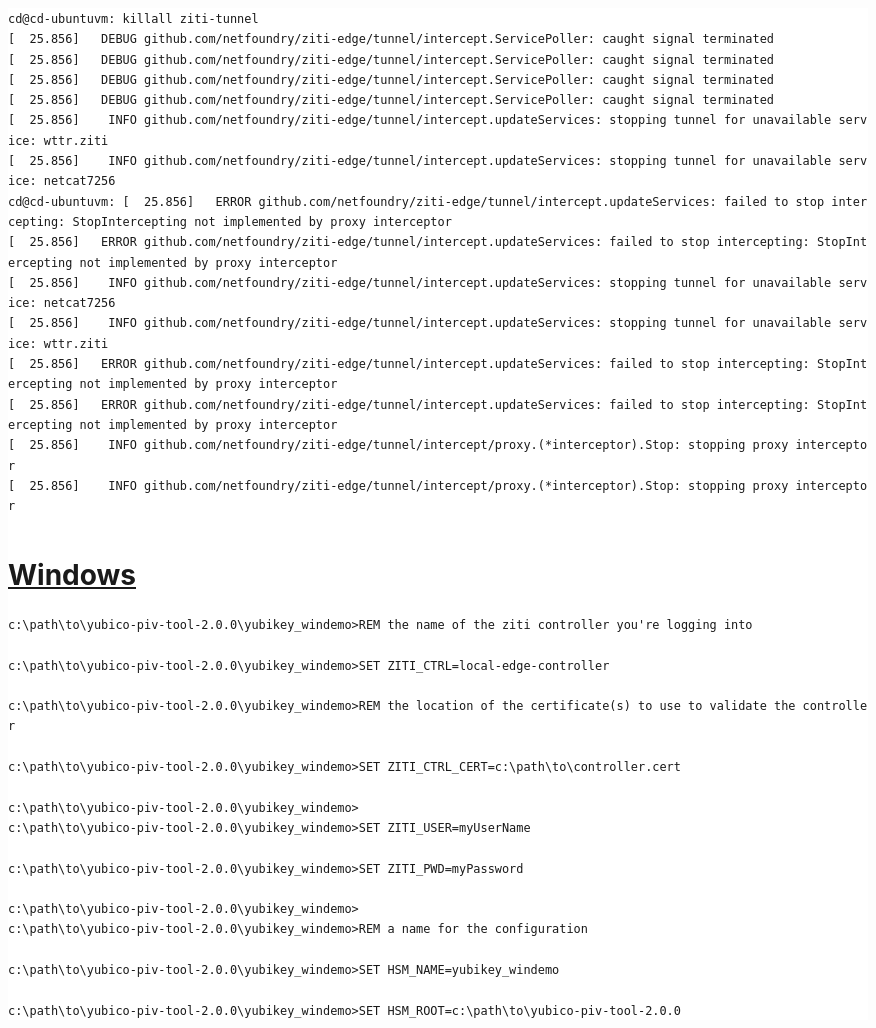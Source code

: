     cd@cd-ubuntuvm: killall ziti-tunnel
    [  25.856]   DEBUG github.com/netfoundry/ziti-edge/tunnel/intercept.ServicePoller: caught signal terminated
    [  25.856]   DEBUG github.com/netfoundry/ziti-edge/tunnel/intercept.ServicePoller: caught signal terminated
    [  25.856]   DEBUG github.com/netfoundry/ziti-edge/tunnel/intercept.ServicePoller: caught signal terminated
    [  25.856]   DEBUG github.com/netfoundry/ziti-edge/tunnel/intercept.ServicePoller: caught signal terminated
    [  25.856]    INFO github.com/netfoundry/ziti-edge/tunnel/intercept.updateServices: stopping tunnel for unavailable service: wttr.ziti
    [  25.856]    INFO github.com/netfoundry/ziti-edge/tunnel/intercept.updateServices: stopping tunnel for unavailable service: netcat7256
    cd@cd-ubuntuvm: [  25.856]   ERROR github.com/netfoundry/ziti-edge/tunnel/intercept.updateServices: failed to stop intercepting: StopIntercepting not implemented by proxy interceptor
    [  25.856]   ERROR github.com/netfoundry/ziti-edge/tunnel/intercept.updateServices: failed to stop intercepting: StopIntercepting not implemented by proxy interceptor
    [  25.856]    INFO github.com/netfoundry/ziti-edge/tunnel/intercept.updateServices: stopping tunnel for unavailable service: netcat7256
    [  25.856]    INFO github.com/netfoundry/ziti-edge/tunnel/intercept.updateServices: stopping tunnel for unavailable service: wttr.ziti
    [  25.856]   ERROR github.com/netfoundry/ziti-edge/tunnel/intercept.updateServices: failed to stop intercepting: StopIntercepting not implemented by proxy interceptor
    [  25.856]   ERROR github.com/netfoundry/ziti-edge/tunnel/intercept.updateServices: failed to stop intercepting: StopIntercepting not implemented by proxy interceptor
    [  25.856]    INFO github.com/netfoundry/ziti-edge/tunnel/intercept/proxy.(*interceptor).Stop: stopping proxy interceptor
    [  25.856]    INFO github.com/netfoundry/ziti-edge/tunnel/intercept/proxy.(*interceptor).Stop: stopping proxy interceptor

# [Windows](#tab/verify-windows)

    c:\path\to\yubico-piv-tool-2.0.0\yubikey_windemo>REM the name of the ziti controller you're logging into

    c:\path\to\yubico-piv-tool-2.0.0\yubikey_windemo>SET ZITI_CTRL=local-edge-controller

    c:\path\to\yubico-piv-tool-2.0.0\yubikey_windemo>REM the location of the certificate(s) to use to validate the controller

    c:\path\to\yubico-piv-tool-2.0.0\yubikey_windemo>SET ZITI_CTRL_CERT=c:\path\to\controller.cert

    c:\path\to\yubico-piv-tool-2.0.0\yubikey_windemo>
    c:\path\to\yubico-piv-tool-2.0.0\yubikey_windemo>SET ZITI_USER=myUserName

    c:\path\to\yubico-piv-tool-2.0.0\yubikey_windemo>SET ZITI_PWD=myPassword

    c:\path\to\yubico-piv-tool-2.0.0\yubikey_windemo>
    c:\path\to\yubico-piv-tool-2.0.0\yubikey_windemo>REM a name for the configuration

    c:\path\to\yubico-piv-tool-2.0.0\yubikey_windemo>SET HSM_NAME=yubikey_windemo

    c:\path\to\yubico-piv-tool-2.0.0\yubikey_windemo>SET HSM_ROOT=c:\path\to\yubico-piv-tool-2.0.0

